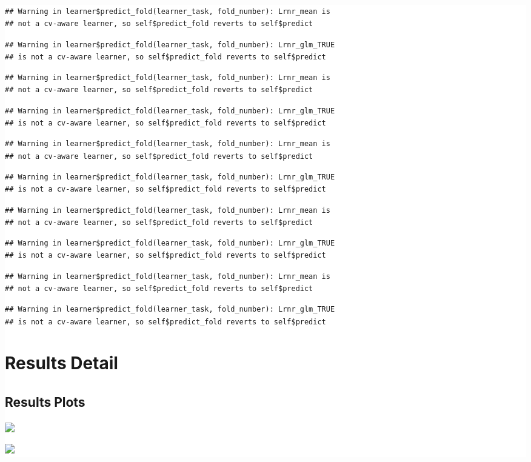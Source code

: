 ```
## Warning in learner$predict_fold(learner_task, fold_number): Lrnr_mean is
## not a cv-aware learner, so self$predict_fold reverts to self$predict
```

```
## Warning in learner$predict_fold(learner_task, fold_number): Lrnr_glm_TRUE
## is not a cv-aware learner, so self$predict_fold reverts to self$predict
```

```
## Warning in learner$predict_fold(learner_task, fold_number): Lrnr_mean is
## not a cv-aware learner, so self$predict_fold reverts to self$predict
```

```
## Warning in learner$predict_fold(learner_task, fold_number): Lrnr_glm_TRUE
## is not a cv-aware learner, so self$predict_fold reverts to self$predict
```

```
## Warning in learner$predict_fold(learner_task, fold_number): Lrnr_mean is
## not a cv-aware learner, so self$predict_fold reverts to self$predict
```

```
## Warning in learner$predict_fold(learner_task, fold_number): Lrnr_glm_TRUE
## is not a cv-aware learner, so self$predict_fold reverts to self$predict
```

```
## Warning in learner$predict_fold(learner_task, fold_number): Lrnr_mean is
## not a cv-aware learner, so self$predict_fold reverts to self$predict
```

```
## Warning in learner$predict_fold(learner_task, fold_number): Lrnr_glm_TRUE
## is not a cv-aware learner, so self$predict_fold reverts to self$predict
```

```
## Warning in learner$predict_fold(learner_task, fold_number): Lrnr_mean is
## not a cv-aware learner, so self$predict_fold reverts to self$predict
```

```
## Warning in learner$predict_fold(learner_task, fold_number): Lrnr_glm_TRUE
## is not a cv-aware learner, so self$predict_fold reverts to self$predict
```




# Results Detail

## Results Plots
![](/tmp/273c13d5-c33e-4a1c-b0cf-60c2d22a3da1/670627c4-6a3e-401e-a5ad-b7c217b941d4/REPORT_files/figure-html/plot_tsm-1.png)

![](/tmp/273c13d5-c33e-4a1c-b0cf-60c2d22a3da1/670627c4-6a3e-401e-a5ad-b7c217b941d4/REPORT_files/figure-html/plot_rr-1.png)
